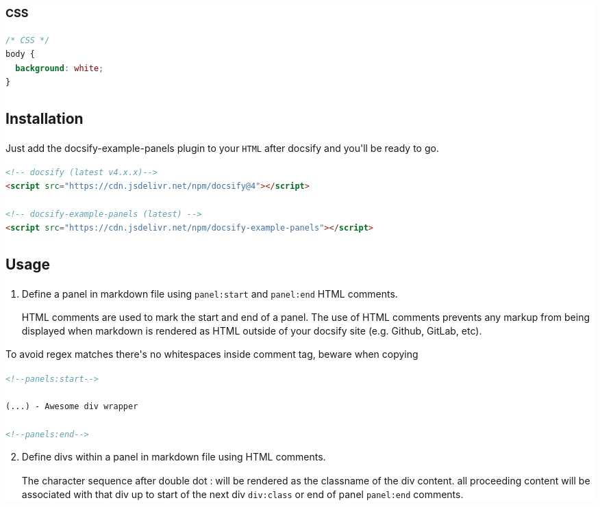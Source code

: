 ### **CSS**

```css
/* CSS */
body {
  background: white;
}
```





## Installation



Just add the docsify-example-panels plugin to your `HTML` after docsify and you'll be ready to go.



```html
<!-- docsify (latest v4.x.x)-->
<script src="https://cdn.jsdelivr.net/npm/docsify@4"></script>

<!-- docsify-example-panels (latest) -->
<script src="https://cdn.jsdelivr.net/npm/docsify-example-panels"></script>
```



## Usage



1.  Define a panel in markdown file using `panel:start` and `panel:end` HTML comments.

    HTML comments are used to mark the start and end of a panel. The use of HTML comments prevents any markup from being displayed when markdown is rendered as HTML outside of your docsify site (e.g. Github, GitLab, etc).



<p class='text-danger'> To avoid regex matches there's no whitespaces inside comment tag, beware when copying</p>

```markdown
<!--panels:start-->

(...) - Awesome div wrapper

<!--panels:end-->
```



2.  Define divs within a panel in markdown file using HTML comments.

    The character sequence after double dot : will be rendered as the classname of the div content. all proceeding content will be associated with that div up to start of the next div `div:class` or end of panel `panel:end` comments.
